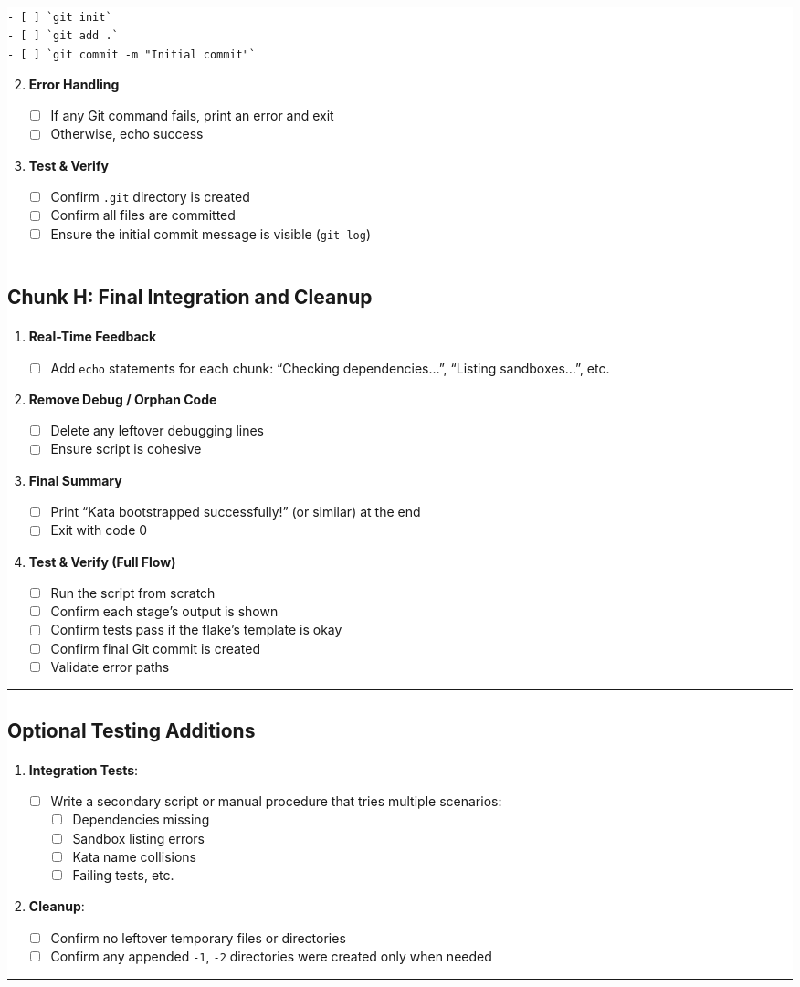     - [ ] `git init`
    - [ ] `git add .`
    - [ ] `git commit -m "Initial commit"`

2. **Error Handling**

    - [ ] If any Git command fails, print an error and exit
    - [ ] Otherwise, echo success

3. **Test & Verify**
    - [ ] Confirm `.git` directory is created
    - [ ] Confirm all files are committed
    - [ ] Ensure the initial commit message is visible (`git log`)

---

## Chunk H: Final Integration and Cleanup

1. **Real-Time Feedback**

    - [ ] Add `echo` statements for each chunk: “Checking dependencies…”, “Listing sandboxes…”, etc.

2. **Remove Debug / Orphan Code**

    - [ ] Delete any leftover debugging lines
    - [ ] Ensure script is cohesive

3. **Final Summary**

    - [ ] Print “Kata bootstrapped successfully!” (or similar) at the end
    - [ ] Exit with code 0

4. **Test & Verify (Full Flow)**
    - [ ] Run the script from scratch
    - [ ] Confirm each stage’s output is shown
    - [ ] Confirm tests pass if the flake’s template is okay
    - [ ] Confirm final Git commit is created
    - [ ] Validate error paths

---

## Optional Testing Additions

1. **Integration Tests**:

    - [ ] Write a secondary script or manual procedure that tries multiple scenarios:
        - [ ] Dependencies missing
        - [ ] Sandbox listing errors
        - [ ] Kata name collisions
        - [ ] Failing tests, etc.

2. **Cleanup**:
    - [ ] Confirm no leftover temporary files or directories
    - [ ] Confirm any appended `-1`, `-2` directories were created only when needed

---
